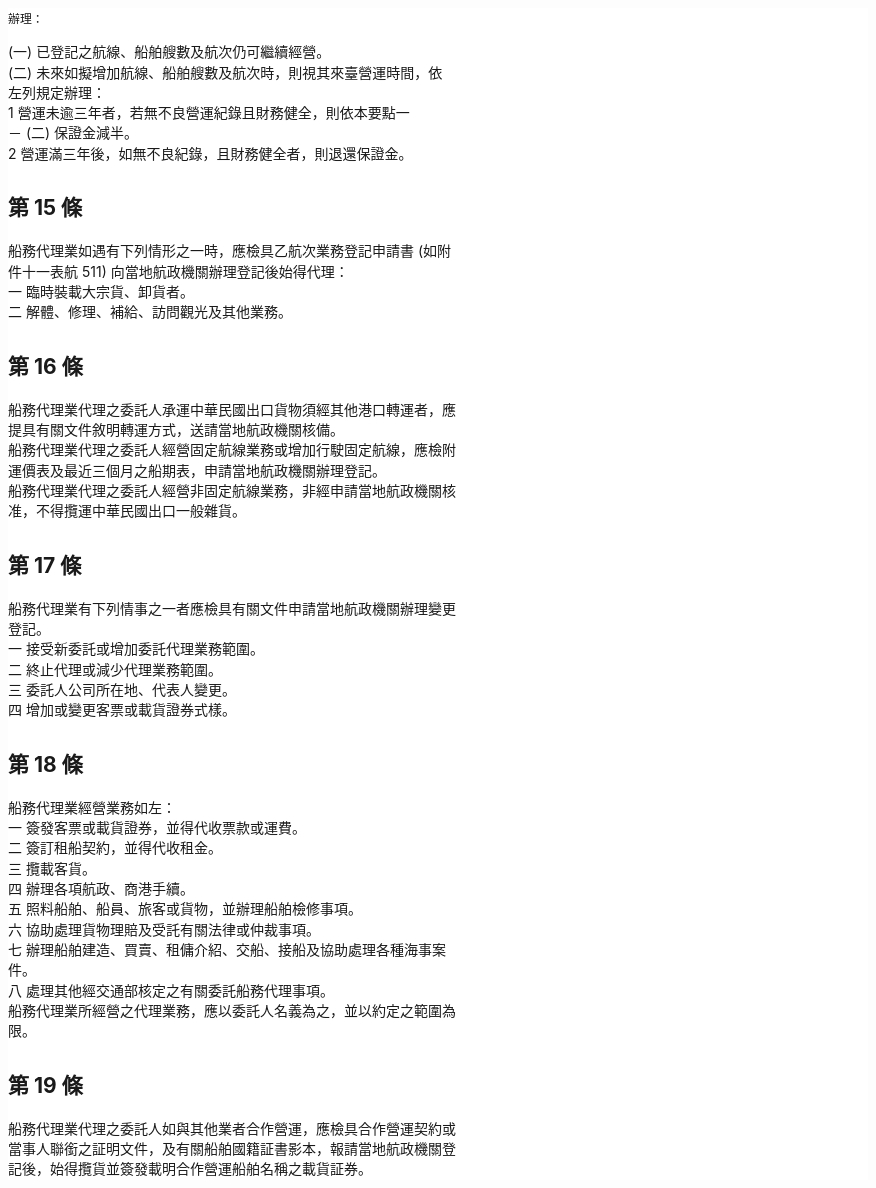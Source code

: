     辦理：  
 (一) 已登記之航線、船舶艘數及航次仍可繼續經營。  
 (二) 未來如擬增加航線、船舶艘數及航次時，則視其來臺營運時間，依  
      左列規定辦理：  
      1 營運未逾三年者，若無不良營運紀錄且財務健全，則依本要點一  
        － (二) 保證金減半。  
      2 營運滿三年後，如無不良紀錄，且財務健全者，則退還保證金。

第 15 條
--------
船務代理業如遇有下列情形之一時，應檢具乙航次業務登記申請書 (如附  
件十一表航 511) 向當地航政機關辦理登記後始得代理：  
一  臨時裝載大宗貨、卸貨者。  
二  解體、修理、補給、訪問觀光及其他業務。

第 16 條
--------
船務代理業代理之委託人承運中華民國出口貨物須經其他港口轉運者，應  
提具有關文件敘明轉運方式，送請當地航政機關核備。  
船務代理業代理之委託人經營固定航線業務或增加行駛固定航線，應檢附  
運價表及最近三個月之船期表，申請當地航政機關辦理登記。  
船務代理業代理之委託人經營非固定航線業務，非經申請當地航政機關核  
准，不得攬運中華民國出口一般雜貨。

第 17 條
--------
船務代理業有下列情事之一者應檢具有關文件申請當地航政機關辦理變更  
登記。  
一  接受新委託或增加委託代理業務範圍。  
二  終止代理或減少代理業務範圍。  
三  委託人公司所在地、代表人變更。  
四  增加或變更客票或載貨證券式樣。

第 18 條
--------
船務代理業經營業務如左：  
一  簽發客票或載貨證券，並得代收票款或運費。  
二  簽訂租船契約，並得代收租金。  
三  攬載客貨。  
四  辦理各項航政、商港手續。  
五  照料船舶、船員、旅客或貨物，並辦理船舶檢修事項。  
六  協助處理貨物理賠及受託有關法律或仲裁事項。  
七  辦理船舶建造、買賣、租傭介紹、交船、接船及協助處理各種海事案  
    件。  
八  處理其他經交通部核定之有關委託船務代理事項。  
船務代理業所經營之代理業務，應以委託人名義為之，並以約定之範圍為  
限。

第 19 條
--------
船務代理業代理之委託人如與其他業者合作營運，應檢具合作營運契約或  
當事人聯銜之証明文件，及有關船舶國籍証書影本，報請當地航政機關登  
記後，始得攬貨並簽發載明合作營運船舶名稱之載貨証券。
